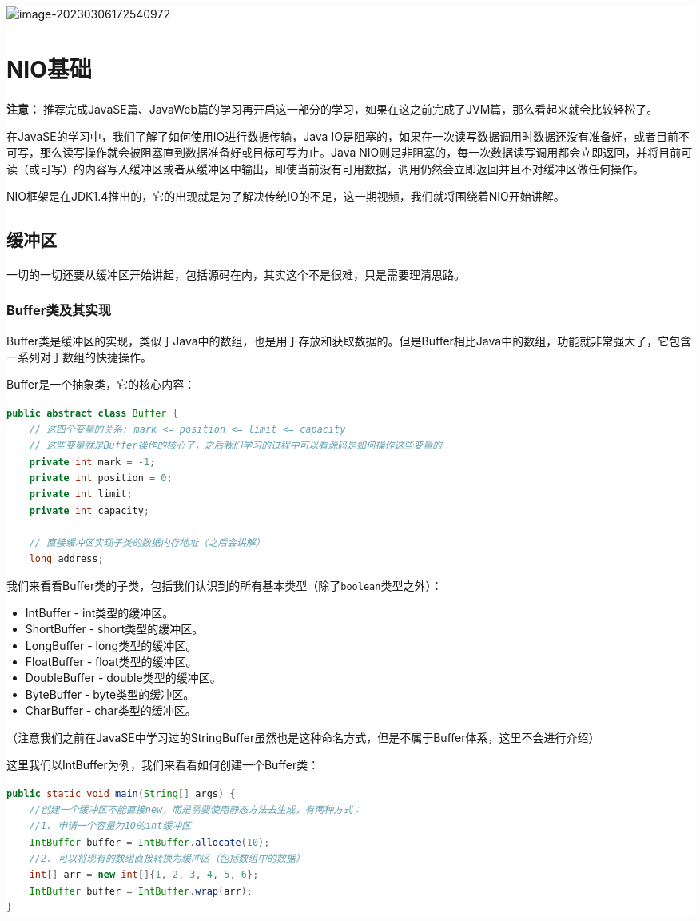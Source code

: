 ![image-20230306172540972](https://s2.loli.net/2023/03/06/XZdTvEa5YuN3sWG.png)

# NIO基础

**注意：** 推荐完成JavaSE篇、JavaWeb篇的学习再开启这一部分的学习，如果在这之前完成了JVM篇，那么看起来就会比较轻松了。

在JavaSE的学习中，我们了解了如何使用IO进行数据传输，Java IO是阻塞的，如果在一次读写数据调用时数据还没有准备好，或者目前不可写，那么读写操作就会被阻塞直到数据准备好或目标可写为止。Java NIO则是非阻塞的，每一次数据读写调用都会立即返回，并将目前可读（或可写）的内容写入缓冲区或者从缓冲区中输出，即使当前没有可用数据，调用仍然会立即返回并且不对缓冲区做任何操作。

NIO框架是在JDK1.4推出的，它的出现就是为了解决传统IO的不足，这一期视频，我们就将围绕着NIO开始讲解。

## 缓冲区

一切的一切还要从缓冲区开始讲起，包括源码在内，其实这个不是很难，只是需要理清思路。

### Buffer类及其实现

Buffer类是缓冲区的实现，类似于Java中的数组，也是用于存放和获取数据的。但是Buffer相比Java中的数组，功能就非常强大了，它包含一系列对于数组的快捷操作。

Buffer是一个抽象类，它的核心内容：

```java
public abstract class Buffer {
    // 这四个变量的关系: mark <= position <= limit <= capacity
  	// 这些变量就是Buffer操作的核心了，之后我们学习的过程中可以看源码是如何操作这些变量的
    private int mark = -1;
    private int position = 0;
    private int limit;
    private int capacity;

    // 直接缓冲区实现子类的数据内存地址（之后会讲解）
    long address;
```

我们来看看Buffer类的子类，包括我们认识到的所有基本类型（除了`boolean`类型之外）：

* IntBuffer   -   int类型的缓冲区。
* ShortBuffer   -   short类型的缓冲区。
* LongBuffer   -   long类型的缓冲区。
* FloatBuffer   -   float类型的缓冲区。
* DoubleBuffer   -   double类型的缓冲区。
* ByteBuffer   -   byte类型的缓冲区。
* CharBuffer   -   char类型的缓冲区。

（注意我们之前在JavaSE中学习过的StringBuffer虽然也是这种命名方式，但是不属于Buffer体系，这里不会进行介绍）

这里我们以IntBuffer为例，我们来看看如何创建一个Buffer类：

```java
public static void main(String[] args) {
  	//创建一个缓冲区不能直接new，而是需要使用静态方法去生成，有两种方式：
    //1. 申请一个容量为10的int缓冲区
    IntBuffer buffer = IntBuffer.allocate(10);
    //2. 可以将现有的数组直接转换为缓冲区（包括数组中的数据）
    int[] arr = new int[]{1, 2, 3, 4, 5, 6};
    IntBuffer buffer = IntBuffer.wrap(arr);
}
```
